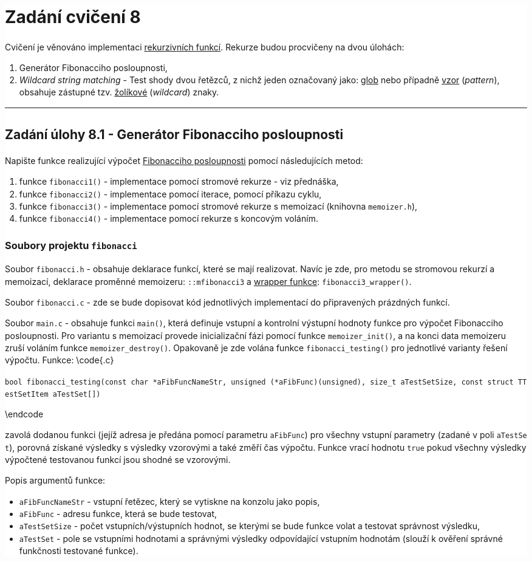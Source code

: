 ﻿# Zadání cvičení 8

Cvičení je věnováno implementaci [rekurzivních funkcí](https://cs.wikipedia.org/wiki/Rekurze#Matematika). Rekurze budou procvičeny na dvou úlohách:

  1. Generátor Fibonacciho posloupnosti,
  2. *Wildcard string matching* - Test shody dvou řetězců, z nichž jeden označovaný jako: [glob](https://cs.wikipedia.org/wiki/Glob) nebo případně [vzor](https://en.wikipedia.org/wiki/Regular_expression#Patterns) (*pattern*), obsahuje zástupné tzv. [žolíkové](https://cs.wikipedia.org/wiki/%C5%BDol%C3%ADkov%C3%BD_znak) (*wildcard*) znaky.

---

## Zadání úlohy 8.1 - Generátor Fibonacciho posloupnosti
Napište funkce realizující výpočet [Fibonacciho posloupnosti](https://cs.wikipedia.org/wiki/Fibonacciho_posloupnost) pomocí následujících metod:

 1. funkce `fibonacci1()` - implementace pomocí stromové rekurze - viz přednáška,
 2. funkce `fibonacci2()` - implementace pomocí iterace, pomocí příkazu cyklu,
 3. funkce `fibonacci3()` - implementace pomocí stromové rekurze s memoizací (knihovna `memoizer.h`),
 4. funkce `fibonacci4()` - implementace pomocí rekurze s koncovým voláním.

### Soubory projektu `fibonacci`

Soubor `fibonacci.h` - obsahuje deklarace funkcí, které se mají realizovat. Navíc je zde, 
pro metodu se stromovou rekurzí a memoizací, deklarace proměnné memoizeru: `::mfibonacci3` a [wrapper funkce](https://en.wikipedia.org/wiki/Wrapper_function): `fibonacci3_wrapper()`.

Soubor `fibonacci.c` - zde se bude dopisovat kód jednotlivých implementací do připravených prázdných funkcí.

Soubor `main.c` - obsahuje funkci `main()`, která definuje vstupní a kontrolní výstupní hodnoty funkce pro výpočet Fibonacciho posloupnosti.
Pro variantu s memoizací provede inicializační fázi pomocí funkce `memoizer_init()`, a na konci data memoizeru zruší voláním funkce `memoizer_destroy()`.
Opakovaně je zde volána funkce `fibonacci_testing()` pro jednotlivé varianty řešení výpočtu.
Funkce: \code{.c}

	bool fibonacci_testing(const char *aFibFuncNameStr, unsigned (*aFibFunc)(unsigned), size_t aTestSetSize, const struct TTestSetItem aTestSet[])
\endcode   

zavolá dodanou funkci (jejíž adresa je předána pomocí parametru `aFibFunc`) pro všechny vstupní parametry (zadané v poli `aTestSet`), porovná získané výsledky s výsledky vzorovými a také změří čas výpočtu. Funkce vrací hodnotu `true` pokud všechny výsledky výpočtené testovanou funkcí jsou shodné se vzorovými.

Popis argumentů funkce:

  - `aFibFuncNameStr` - vstupní řetězec, který se vytiskne na konzolu jako popis,
  - `aFibFunc` - adresu funkce, která se bude testovat,
  - `aTestSetSize` - počet vstupních/výstupních hodnot, se kterými se bude funkce volat a testovat správnost výsledku,
  - `aTestSet` - pole se vstupními hodnotami a správnými výsledky odpovídající vstupním hodnotám (slouží k ověření správné funkčnosti testované funkce).
